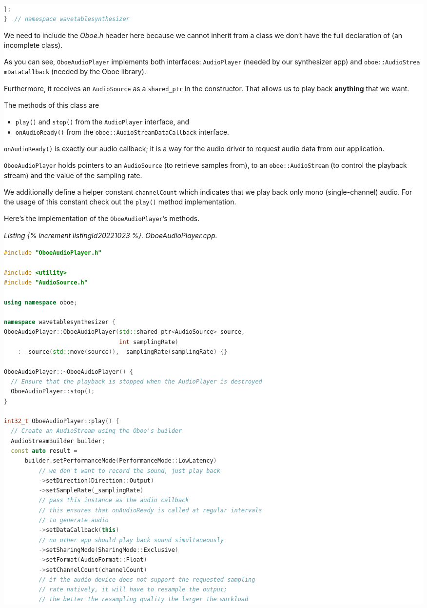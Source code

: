 ```cpp
};
}  // namespace wavetablesynthesizer
```

We need to include the *Oboe.h* header here because we cannot inherit from a class we don’t have the full declaration of (an incomplete class).

As you can see, `OboeAudioPlayer` implements both interfaces: `AudioPlayer` (needed by our synthesizer app) and `oboe::AudioStreamDataCallback` (needed by the Oboe library).

Furthermore, it receives an `AudioSource` as a `shared_ptr` in the constructor. That allows us to play back **anything** that we want.

The methods of this class are

- `play()` and `stop()` from the `AudioPlayer` interface, and
- `onAudioReady()` from the `oboe::AudioStreamDataCallback` interface.

`onAudioReady()` is exactly our audio callback; it is a way for the audio driver to request audio data from our application.

`OboeAudioPlayer` holds pointers to an `AudioSource` (to retrieve samples from), to an `oboe::AudioStream` (to control the playback stream) and the value of the sampling rate.

We additionally define a helper constant `channelCount` which indicates that we play back only mono (single-channel) audio. For the usage of this constant check out the `play()` method implementation.

Here’s the implementation of the `OboeAudioPlayer`’s methods.

_Listing {% increment listingId20221023 %}. OboeAudioPlayer.cpp._
```cpp
#include "OboeAudioPlayer.h"

#include <utility>
#include "AudioSource.h"

using namespace oboe;

namespace wavetablesynthesizer {
OboeAudioPlayer::OboeAudioPlayer(std::shared_ptr<AudioSource> source,
                                 int samplingRate)
    : _source(std::move(source)), _samplingRate(samplingRate) {}

OboeAudioPlayer::~OboeAudioPlayer() {
  // Ensure that the playback is stopped when the AudioPlayer is destroyed
  OboeAudioPlayer::stop();
}

int32_t OboeAudioPlayer::play() {
  // Create an AudioStream using the Oboe's builder
  AudioStreamBuilder builder;
  const auto result =
      builder.setPerformanceMode(PerformanceMode::LowLatency)
          // we don't want to record the sound, just play back
          ->setDirection(Direction::Output)
          ->setSampleRate(_samplingRate)
          // pass this instance as the audio callback
          // this ensures that onAudioReady is called at regular intervals
          // to generate audio
          ->setDataCallback(this)
          // no other app should play back sound simultaneously
          ->setSharingMode(SharingMode::Exclusive)
          ->setFormat(AudioFormat::Float)
          ->setChannelCount(channelCount)
          // if the audio device does not support the requested sampling
          // rate natively, it will have to resample the output;
          // the better the resampling quality the larger the workload
```